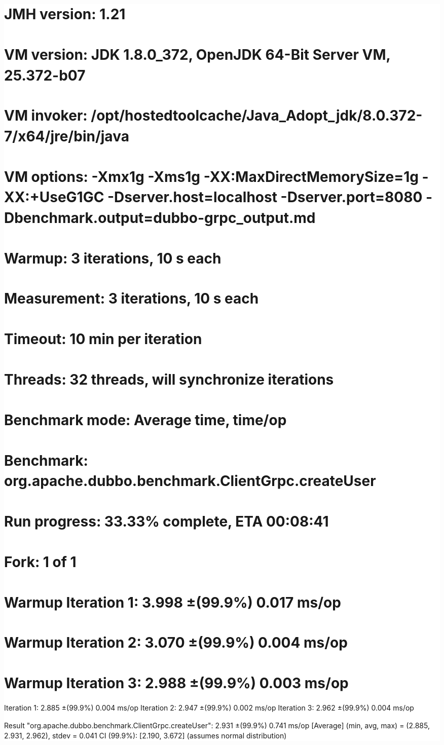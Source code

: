 
# JMH version: 1.21
# VM version: JDK 1.8.0_372, OpenJDK 64-Bit Server VM, 25.372-b07
# VM invoker: /opt/hostedtoolcache/Java_Adopt_jdk/8.0.372-7/x64/jre/bin/java
# VM options: -Xmx1g -Xms1g -XX:MaxDirectMemorySize=1g -XX:+UseG1GC -Dserver.host=localhost -Dserver.port=8080 -Dbenchmark.output=dubbo-grpc_output.md
# Warmup: 3 iterations, 10 s each
# Measurement: 3 iterations, 10 s each
# Timeout: 10 min per iteration
# Threads: 32 threads, will synchronize iterations
# Benchmark mode: Average time, time/op
# Benchmark: org.apache.dubbo.benchmark.ClientGrpc.createUser

# Run progress: 33.33% complete, ETA 00:08:41
# Fork: 1 of 1
# Warmup Iteration   1: 3.998 ±(99.9%) 0.017 ms/op
# Warmup Iteration   2: 3.070 ±(99.9%) 0.004 ms/op
# Warmup Iteration   3: 2.988 ±(99.9%) 0.003 ms/op
Iteration   1: 2.885 ±(99.9%) 0.004 ms/op
Iteration   2: 2.947 ±(99.9%) 0.002 ms/op
Iteration   3: 2.962 ±(99.9%) 0.004 ms/op


Result "org.apache.dubbo.benchmark.ClientGrpc.createUser":
  2.931 ±(99.9%) 0.741 ms/op [Average]
  (min, avg, max) = (2.885, 2.931, 2.962), stdev = 0.041
  CI (99.9%): [2.190, 3.672] (assumes normal distribution)
